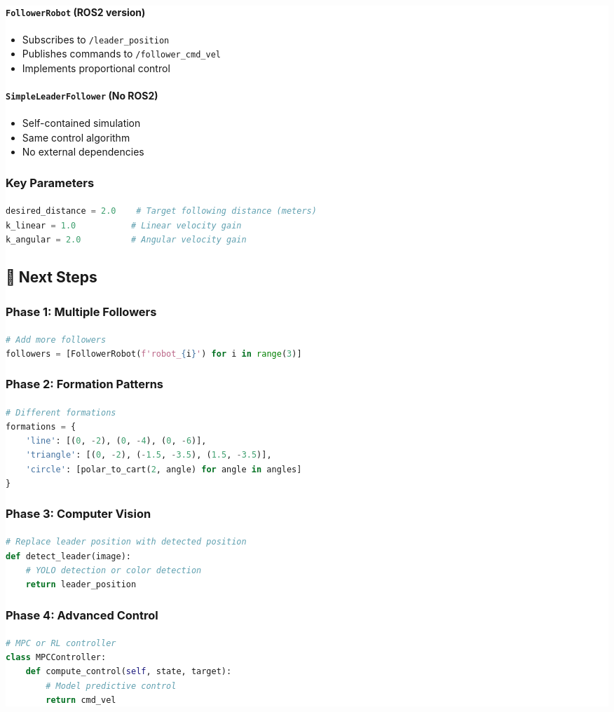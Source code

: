 #### `FollowerRobot` (ROS2 version)
- Subscribes to `/leader_position`
- Publishes commands to `/follower_cmd_vel`
- Implements proportional control

#### `SimpleLeaderFollower` (No ROS2)
- Self-contained simulation
- Same control algorithm
- No external dependencies

### Key Parameters
```python
desired_distance = 2.0    # Target following distance (meters)
k_linear = 1.0           # Linear velocity gain
k_angular = 2.0          # Angular velocity gain
```

## 🎯 Next Steps

### Phase 1: Multiple Followers
```python
# Add more followers
followers = [FollowerRobot(f'robot_{i}') for i in range(3)]
```

### Phase 2: Formation Patterns
```python
# Different formations
formations = {
    'line': [(0, -2), (0, -4), (0, -6)],
    'triangle': [(0, -2), (-1.5, -3.5), (1.5, -3.5)],
    'circle': [polar_to_cart(2, angle) for angle in angles]
}
```

### Phase 3: Computer Vision
```python
# Replace leader position with detected position
def detect_leader(image):
    # YOLO detection or color detection
    return leader_position
```

### Phase 4: Advanced Control
```python
# MPC or RL controller
class MPCController:
    def compute_control(self, state, target):
        # Model predictive control
        return cmd_vel
```
